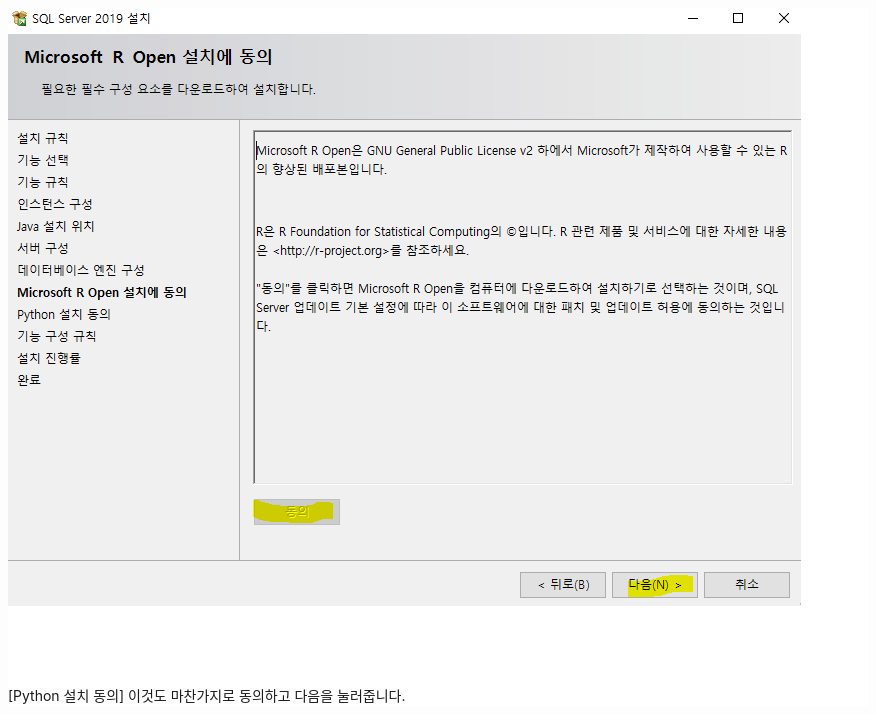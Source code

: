 <img src = "../img/ado_img/database001/database001_015.png" />
<br />
<br />
<br />
<br />

[Python 설치 동의] 이것도 마찬가지로 동의하고 다음을 눌러줍니다.
